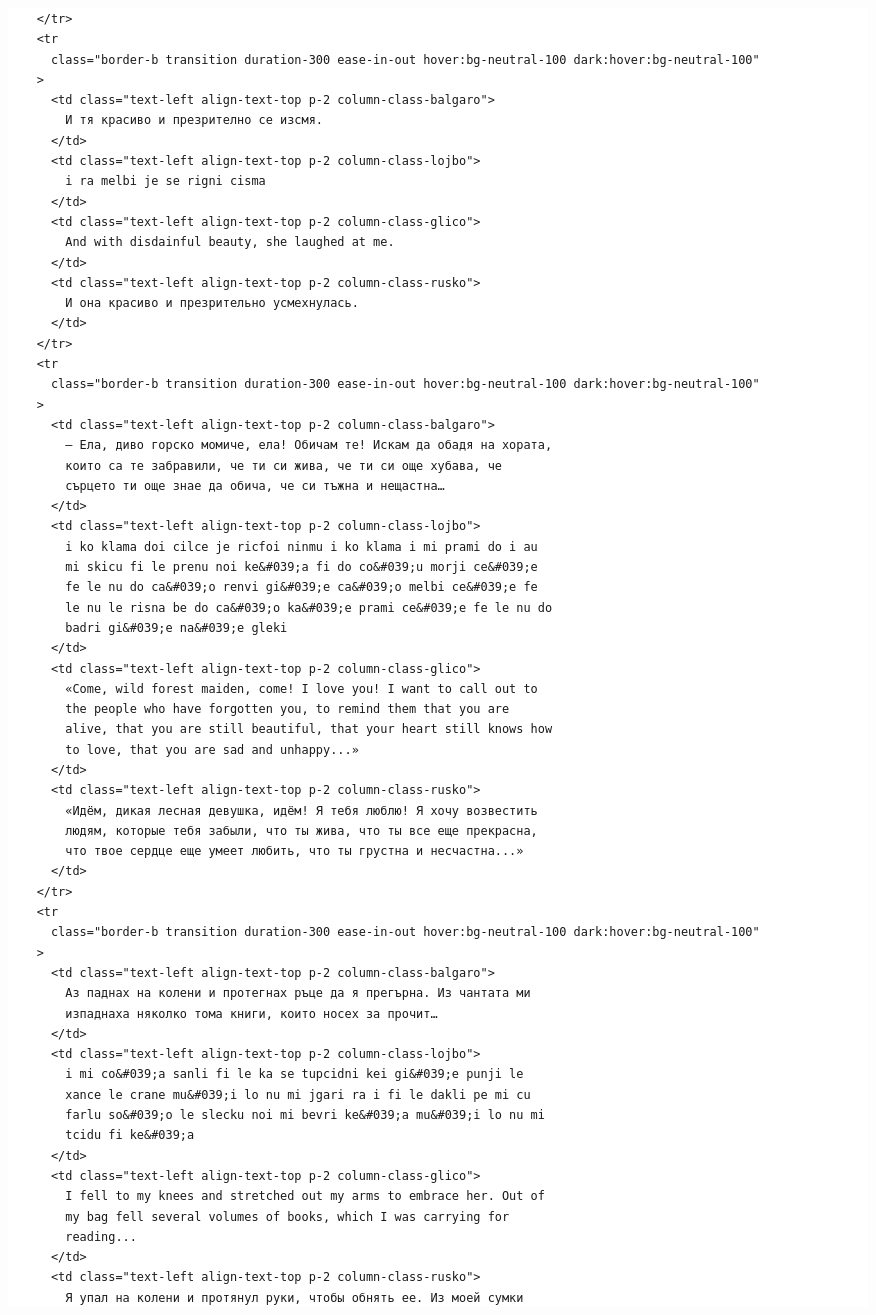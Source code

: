         </tr>
        <tr
          class="border-b transition duration-300 ease-in-out hover:bg-neutral-100 dark:hover:bg-neutral-100"
        >
          <td class="text-left align-text-top p-2 column-class-balgaro">
            И тя красиво и презрително се изсмя.
          </td>
          <td class="text-left align-text-top p-2 column-class-lojbo">
            i ra melbi je se rigni cisma
          </td>
          <td class="text-left align-text-top p-2 column-class-glico">
            And with disdainful beauty, she laughed at me.
          </td>
          <td class="text-left align-text-top p-2 column-class-rusko">
            И она красиво и презрительно усмехнулась.
          </td>
        </tr>
        <tr
          class="border-b transition duration-300 ease-in-out hover:bg-neutral-100 dark:hover:bg-neutral-100"
        >
          <td class="text-left align-text-top p-2 column-class-balgaro">
            — Ела, диво горско момиче, ела! Обичам те! Искам да обадя на хората,
            които са те забравили, че ти си жива, че ти си още хубава, че
            сърцето ти още знае да обича, че си тъжна и нещастна…
          </td>
          <td class="text-left align-text-top p-2 column-class-lojbo">
            i ko klama doi cilce je ricfoi ninmu i ko klama i mi prami do i au
            mi skicu fi le prenu noi ke&#039;a fi do co&#039;u morji ce&#039;e
            fe le nu do ca&#039;o renvi gi&#039;e ca&#039;o melbi ce&#039;e fe
            le nu le risna be do ca&#039;o ka&#039;e prami ce&#039;e fe le nu do
            badri gi&#039;e na&#039;e gleki
          </td>
          <td class="text-left align-text-top p-2 column-class-glico">
            «Come, wild forest maiden, come! I love you! I want to call out to
            the people who have forgotten you, to remind them that you are
            alive, that you are still beautiful, that your heart still knows how
            to love, that you are sad and unhappy...»
          </td>
          <td class="text-left align-text-top p-2 column-class-rusko">
            «Идём, дикая лесная девушка, идём! Я тебя люблю! Я хочу возвестить
            людям, которые тебя забыли, что ты жива, что ты все еще прекрасна,
            что твое сердце еще умеет любить, что ты грустна и несчастна...»
          </td>
        </tr>
        <tr
          class="border-b transition duration-300 ease-in-out hover:bg-neutral-100 dark:hover:bg-neutral-100"
        >
          <td class="text-left align-text-top p-2 column-class-balgaro">
            Аз паднах на колени и протегнах ръце да я прегърна. Из чантата ми
            изпаднаха няколко тома книги, които носех за прочит…
          </td>
          <td class="text-left align-text-top p-2 column-class-lojbo">
            i mi co&#039;a sanli fi le ka se tupcidni kei gi&#039;e punji le
            xance le crane mu&#039;i lo nu mi jgari ra i fi le dakli pe mi cu
            farlu so&#039;o le slecku noi mi bevri ke&#039;a mu&#039;i lo nu mi
            tcidu fi ke&#039;a
          </td>
          <td class="text-left align-text-top p-2 column-class-glico">
            I fell to my knees and stretched out my arms to embrace her. Out of
            my bag fell several volumes of books, which I was carrying for
            reading...
          </td>
          <td class="text-left align-text-top p-2 column-class-rusko">
            Я упал на колени и протянул руки, чтобы обнять ее. Из моей сумки
